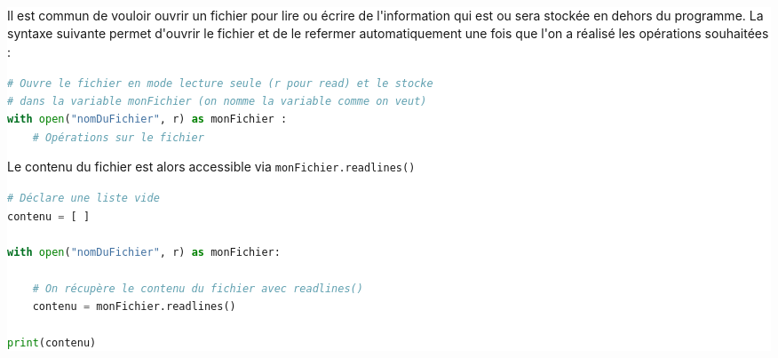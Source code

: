 Il est commun de vouloir ouvrir un fichier pour lire ou écrire de l'information qui est ou sera stockée en dehors du programme. La syntaxe suivante permet d'ouvrir le fichier et de le refermer automatiquement une fois que l'on a réalisé les opérations souhaitées :

```python
# Ouvre le fichier en mode lecture seule (r pour read) et le stocke 
# dans la variable monFichier (on nomme la variable comme on veut)
with open("nomDuFichier", r) as monFichier :
    # Opérations sur le fichier
``` 

Le contenu du fichier est alors accessible via `monFichier.readlines()`

```python
# Déclare une liste vide
contenu = [ ]

with open("nomDuFichier", r) as monFichier:
    
    # On récupère le contenu du fichier avec readlines()
    contenu = monFichier.readlines()
    
print(contenu)
``` 
























